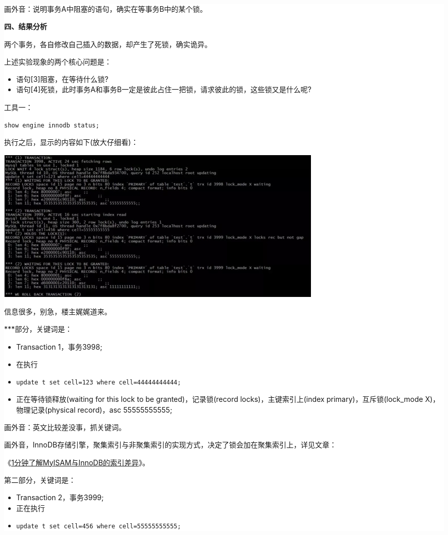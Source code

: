 画外音：说明事务A中阻塞的语句，确实在等事务B中的某个锁。

**四、结果分析**

两个事务，各自修改自己插入的数据，却产生了死锁，确实诡异。

上述实验现象的两个核心问题是：

- 语句[3]阻塞，在等待什么锁?
- 语句[4]死锁，此时事务A和事务B一定是彼此占住一把锁，请求彼此的锁，这些锁又是什么呢?

工具一：

```
show engine innodb status; 
```

执行之后，显示的内容如下(放大仔细看)：

[![img](image/59803ac87afaf47aa4bc3a5c5eb48b1b.jpg-wh_600x-s_2998640760.jpg)](https://s5.51cto.com/oss/201907/11/59803ac87afaf47aa4bc3a5c5eb48b1b.jpg-wh_600x-s_2998640760.jpg)

信息很多，别急，楼主娓娓道来。

***部分，关键词是：

- Transaction 1，事务3998;
- 在执行
- ```
  update t set cell=123 where cell=44444444444; 
  ```

- 正在等待锁释放(waiting for this lock to be granted)，记录锁(record locks)，主键索引上(index primary)，互斥锁(lock_mode X)，物理记录(physical record)，asc 55555555555;

画外音：英文比较差没事，抓关键词。

画外音，InnoDB存储引擎，聚集索引与非聚集索引的实现方式，决定了锁会加在聚集索引上，详见文章：

《[1分钟了解MyISAM与InnoDB的索引差异](http://database.51cto.com/art/201808/582172.htm)》。

第二部分，关键词是：

- Transaction 2，事务3999;
- 正在执行
- ```
  update t set cell=456 where cell=55555555555; 
  ```
